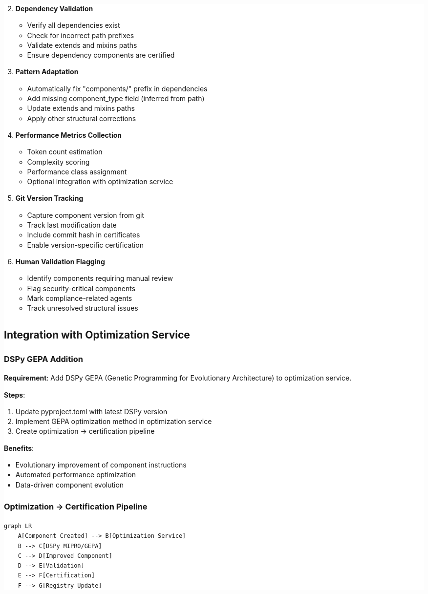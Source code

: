 2. **Dependency Validation**
   - Verify all dependencies exist
   - Check for incorrect path prefixes
   - Validate extends and mixins paths
   - Ensure dependency components are certified

3. **Pattern Adaptation**
   - Automatically fix "components/" prefix in dependencies
   - Add missing component_type field (inferred from path)
   - Update extends and mixins paths
   - Apply other structural corrections

4. **Performance Metrics Collection**
   - Token count estimation
   - Complexity scoring
   - Performance class assignment
   - Optional integration with optimization service

5. **Git Version Tracking**
   - Capture component version from git
   - Track last modification date
   - Include commit hash in certificates
   - Enable version-specific certification

6. **Human Validation Flagging**
   - Identify components requiring manual review
   - Flag security-critical components
   - Mark compliance-related agents
   - Track unresolved structural issues

## Integration with Optimization Service

### DSPy GEPA Addition

**Requirement**: Add DSPy GEPA (Genetic Programming for Evolutionary Architecture) to optimization service.

**Steps**:
1. Update pyproject.toml with latest DSPy version
2. Implement GEPA optimization method in optimization service
3. Create optimization → certification pipeline

**Benefits**:
- Evolutionary improvement of component instructions
- Automated performance optimization
- Data-driven component evolution

### Optimization → Certification Pipeline

```mermaid
graph LR
    A[Component Created] --> B[Optimization Service]
    B --> C[DSPy MIPRO/GEPA]
    C --> D[Improved Component]
    D --> E[Validation]
    E --> F[Certification]
    F --> G[Registry Update]
```
